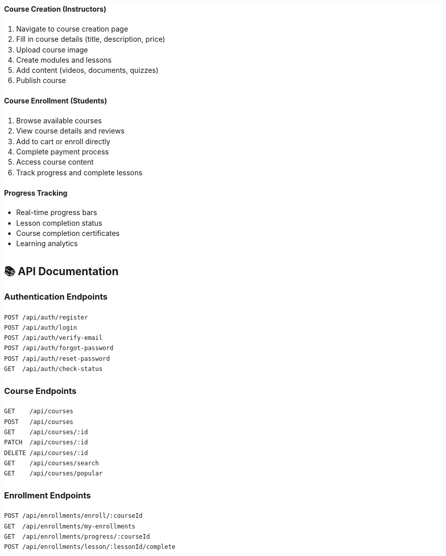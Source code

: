 #### Course Creation (Instructors)
1. Navigate to course creation page
2. Fill in course details (title, description, price)
3. Upload course image
4. Create modules and lessons
5. Add content (videos, documents, quizzes)
6. Publish course

#### Course Enrollment (Students)
1. Browse available courses
2. View course details and reviews
3. Add to cart or enroll directly
4. Complete payment process
5. Access course content
6. Track progress and complete lessons

#### Progress Tracking
- Real-time progress bars
- Lesson completion status
- Course completion certificates
- Learning analytics

## 📚 API Documentation

### Authentication Endpoints

```http
POST /api/auth/register
POST /api/auth/login
POST /api/auth/verify-email
POST /api/auth/forgot-password
POST /api/auth/reset-password
GET  /api/auth/check-status
```

### Course Endpoints

```http
GET    /api/courses
POST   /api/courses
GET    /api/courses/:id
PATCH  /api/courses/:id
DELETE /api/courses/:id
GET    /api/courses/search
GET    /api/courses/popular
```

### Enrollment Endpoints

```http
POST /api/enrollments/enroll/:courseId
GET  /api/enrollments/my-enrollments
GET  /api/enrollments/progress/:courseId
POST /api/enrollments/lesson/:lessonId/complete
```
